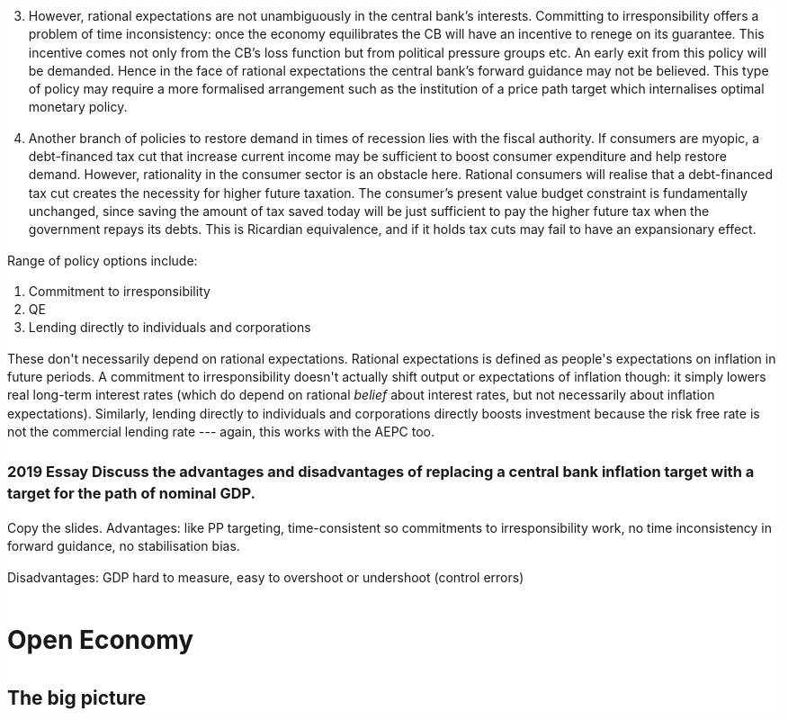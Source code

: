 3) However, rational expectations are not unambiguously in the central
bank’s interests. Committing to irresponsibility offers a problem of time
inconsistency: once the economy equilibrates the CB will have an incentive
to renege on its guarantee. This incentive comes not only from the CB’s
loss function but from political pressure groups etc. An early exit from
this policy will be demanded. Hence in the face of rational expectations
the central bank’s forward guidance may not be believed. This type of
policy may require a more formalised arrangement such as the institution of
a price path target which internalises optimal monetary policy. 

4) Another branch of policies to restore demand in times of recession lies
with the fiscal authority. If consumers are myopic, a debt-financed tax cut
that increase current income may be sufficient to boost consumer
expenditure and help restore demand. However, rationality in the consumer
sector is an obstacle here. Rational consumers will realise that a
debt-financed tax cut creates the necessity for higher future taxation. The
consumer’s present value budget constraint is fundamentally unchanged,
since saving the amount of tax saved today will be just sufficient to pay
the higher future tax when the government repays its debts. This is
Ricardian equivalence, and if it holds tax cuts may fail to have an
expansionary effect. 

Range of policy options include:

1. Commitment to irresponsibility
2. QE
3. Lending directly to individuals and corporations

These don't necessarily depend on rational expectations. Rational expectations
is defined as people's expectations on inflation in future periods. A
commitment to irresponsibility doesn't actually shift output or expectations of
inflation though: it simply lowers real long-term interest rates (which do
depend on rational *belief* about interest rates, but not necessarily about
inflation expectations). Similarly, lending directly to individuals and
corporations directly boosts investment because the risk free rate is not the
commercial lending rate --- again, this works with the AEPC too.


### 2019 Essay Discuss the advantages and disadvantages of replacing a central bank inflation target with a target for the path of nominal GDP.

Copy the slides. Advantages: like PP targeting, time-consistent so commitments
to irresponsibility work, no time inconsistency in forward guidance, no
stabilisation bias.

Disadvantages: GDP hard to measure, easy to overshoot or undershoot (control
errors)


# Open Economy

## The big picture
